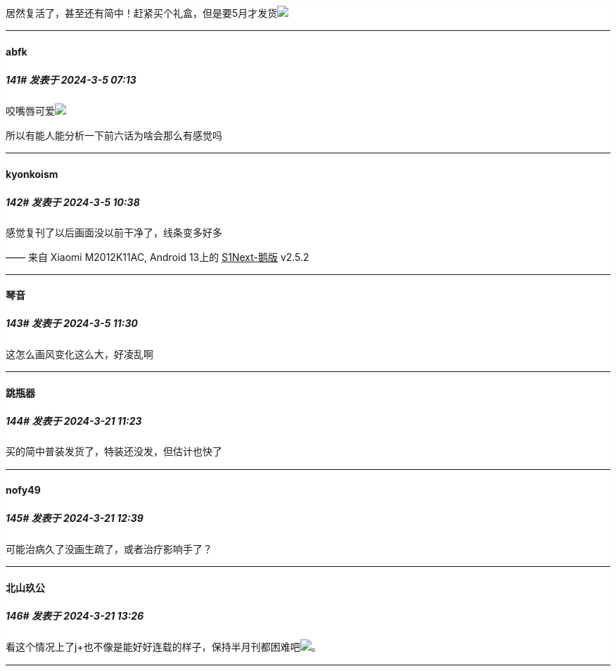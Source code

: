 居然复活了，甚至还有简中！赶紧买个礼盒，但是要5月才发货<img src="https://static.saraba1st.com/image/smiley/face2017/140.png" referrerpolicy="no-referrer">


*****

####  abfk  
##### 141#       发表于 2024-3-5 07:13

咬嘴唇可爱<img src="https://static.saraba1st.com/image/smiley/face2017/072.png" referrerpolicy="no-referrer">

所以有能人能分析一下前六话为啥会那么有感觉吗


*****

####  kyonkoism  
##### 142#       发表于 2024-3-5 10:38

感觉复刊了以后画面没以前干净了，线条变多好多

—— 来自 Xiaomi M2012K11AC, Android 13上的 [S1Next-鹅版](https://github.com/ykrank/S1-Next/releases) v2.5.2


*****

####  琴音  
##### 143#       发表于 2024-3-5 11:30

这怎么画风变化这么大，好凌乱啊

*****

####  跳瓶器  
##### 144#       发表于 2024-3-21 11:23

买的简中普装发货了，特装还没发，但估计也快了


*****

####  nofy49  
##### 145#       发表于 2024-3-21 12:39

可能治病久了没画生疏了，或者治疗影响手了？


*****

####  北山玖公  
##### 146#       发表于 2024-3-21 13:26

看这个情况上了j+也不像是能好好连载的样子，保持半月刊都困难吧<img src="https://static.saraba1st.com/image/smiley/face2017/018.png" referrerpolicy="no-referrer">。


*****
